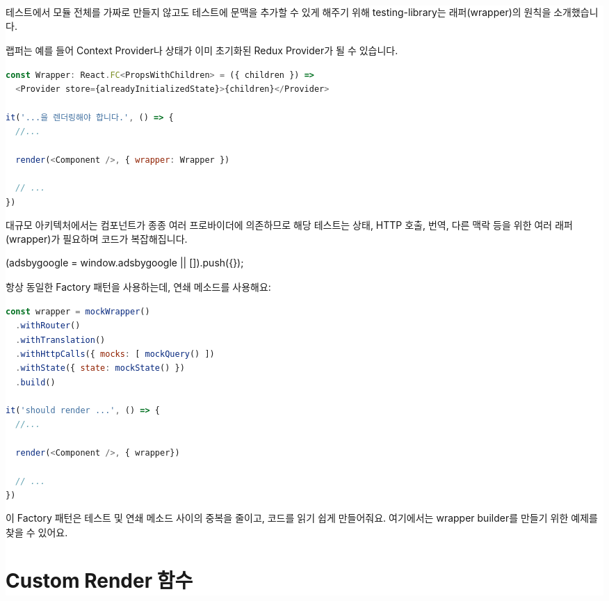 테스트에서 모듈 전체를 가짜로 만들지 않고도 테스트에 문맥을 추가할 수 있게 해주기 위해 testing-library는 래퍼(wrapper)의 원칙을 소개했습니다.

랩퍼는 예를 들어 Context Provider나 상태가 이미 초기화된 Redux Provider가 될 수 있습니다.

```js
const Wrapper: React.FC<PropsWithChildren> = ({ children }) => 
  <Provider store={alreadyInitializedState}>{children}</Provider>

it('...을 렌더링해야 합니다.', () => {
  //...

  render(<Component />, { wrapper: Wrapper })

  // ...
})
```

대규모 아키텍처에서는 컴포넌트가 종종 여러 프로바이더에 의존하므로 해당 테스트는 상태, HTTP 호출, 번역, 다른 맥락 등을 위한 여러 래퍼(wrapper)가 필요하며 코드가 복잡해집니다.


<ins class="adsbygoogle"
  style="display:block"
  data-ad-client="ca-pub-4877378276818686"
  data-ad-slot="9743150776"
  data-ad-format="auto"
  data-full-width-responsive="true"></ins>
<component is="script">
(adsbygoogle = window.adsbygoogle || []).push({});
</component>

항상 동일한 Factory 패턴을 사용하는데, 연쇄 메소드를 사용해요:

```js
const wrapper = mockWrapper()
  .withRouter()
  .withTranslation()
  .withHttpCalls({ mocks: [ mockQuery() ])
  .withState({ state: mockState() })
  .build()

it('should render ...', () => {
  //...
  
  render(<Component />, { wrapper})

  // ...
})
```

이 Factory 패턴은 테스트 및 연쇄 메소드 사이의 중복을 줄이고, 코드를 읽기 쉽게 만들어줘요. 여기에서는 wrapper builder를 만들기 위한 예제를 찾을 수 있어요.

# Custom Render 함수

